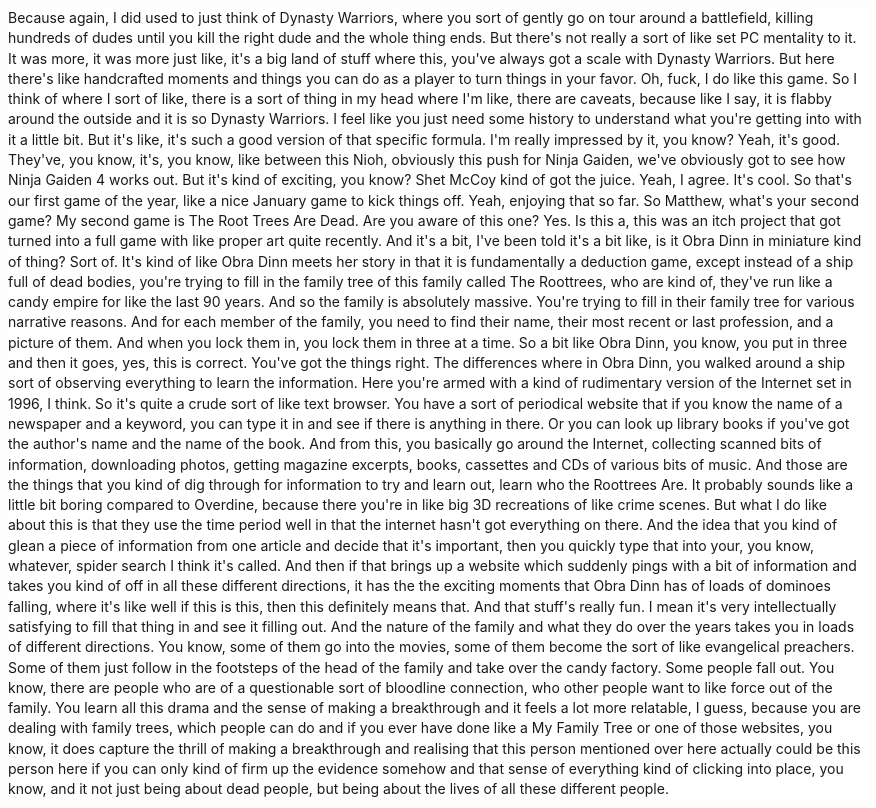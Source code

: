 Because again, I did used to just think of Dynasty Warriors, where you sort of gently go on tour around a battlefield, killing hundreds of dudes until you kill the right dude and the whole thing ends. But there's not really a sort of like set PC mentality to it. It was more, it was more just like, it's a big land of stuff where this, you've always got a scale with Dynasty Warriors.
But here there's like handcrafted moments and things you can do as a player to turn things in your favor. Oh, fuck, I do like this game. So I think of where I sort of like, there is a sort of thing in my head where I'm like, there are caveats, because like I say, it is flabby around the outside and it is so Dynasty Warriors.
I feel like you just need some history to understand what you're getting into with it a little bit. But it's like, it's such a good version of that specific formula. I'm really impressed by it, you know?
Yeah, it's good. They've, you know, it's, you know, like between this Nioh, obviously this push for Ninja Gaiden, we've obviously got to see how Ninja Gaiden 4 works out. But it's kind of exciting, you know?
Shet McCoy kind of got the juice.
Yeah, I agree. It's cool. So that's our first game of the year, like a nice January game to kick things off.
Yeah, enjoying that so far. So Matthew, what's your second game?
My second game is The Root Trees Are Dead. Are you aware of this one?
Yes. Is this a, this was an itch project that got turned into a full game with like proper art quite recently. And it's a bit, I've been told it's a bit like, is it Obra Dinn in miniature kind of thing?
Sort of. It's kind of like Obra Dinn meets her story in that it is fundamentally a deduction game, except instead of a ship full of dead bodies, you're trying to fill in the family tree of this family called The Roottrees, who are kind of, they've run like a candy empire for like the last 90 years. And so the family is absolutely massive.
You're trying to fill in their family tree for various narrative reasons. And for each member of the family, you need to find their name, their most recent or last profession, and a picture of them. And when you lock them in, you lock them in three at a time.
So a bit like Obra Dinn, you know, you put in three and then it goes, yes, this is correct. You've got the things right. The differences where in Obra Dinn, you walked around a ship sort of observing everything to learn the information.
Here you're armed with a kind of rudimentary version of the Internet set in 1996, I think. So it's quite a crude sort of like text browser. You have a sort of periodical website that if you know the name of a newspaper and a keyword, you can type it in and see if there is anything in there.
Or you can look up library books if you've got the author's name and the name of the book. And from this, you basically go around the Internet, collecting scanned bits of information, downloading photos, getting magazine excerpts, books, cassettes and CDs of various bits of music. And those are the things that you kind of dig through for information to try and learn out, learn who the Roottrees Are.
It probably sounds like a little bit boring compared to Overdine, because there you're in like big 3D recreations of like crime scenes. But what I do like about this is that they use the time period well in that the internet hasn't got everything on there. And the idea that you kind of glean a piece of information from one article and decide that it's important, then you quickly type that into your, you know, whatever, spider search I think it's called.
And then if that brings up a website which suddenly pings with a bit of information and takes you kind of off in all these different directions, it has the the exciting moments that Obra Dinn has of loads of dominoes falling, where it's like well if this is this, then this definitely means that. And that stuff's really fun. I mean it's very intellectually satisfying to fill that thing in and see it filling out.
And the nature of the family and what they do over the years takes you in loads of different directions. You know, some of them go into the movies, some of them become the sort of like evangelical preachers. Some of them just follow in the footsteps of the head of the family and take over the candy factory.
Some people fall out. You know, there are people who are of a questionable sort of bloodline connection, who other people want to like force out of the family. You learn all this drama and the sense of making a breakthrough and it feels a lot more relatable, I guess, because you are dealing with family trees, which people can do and if you ever have done like a My Family Tree or one of those websites, you know, it does capture the thrill of making a breakthrough and realising that this person mentioned over here actually could be this person here if you can only kind of firm up the evidence somehow and that sense of everything kind of clicking into place, you know, and it not just being about dead people, but being about the lives of all these different people.